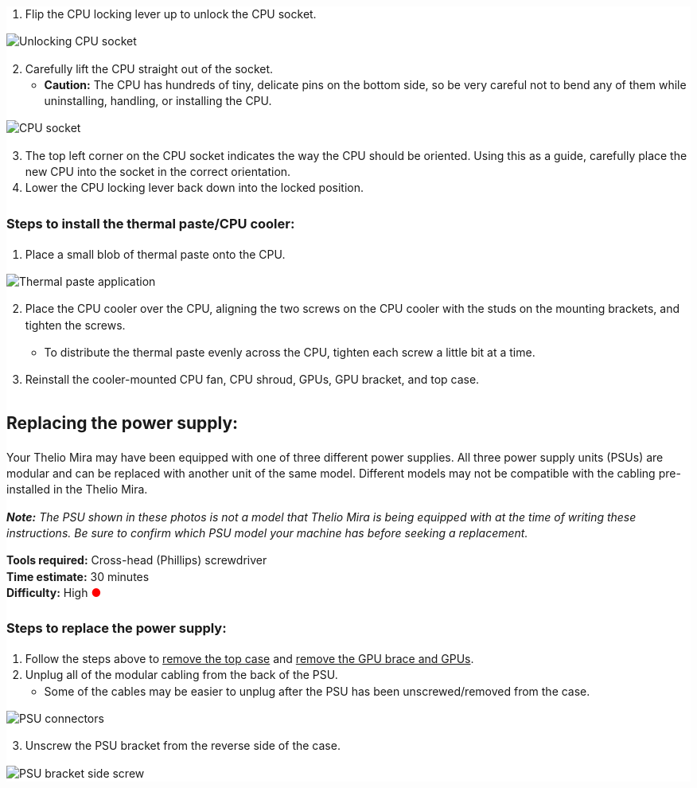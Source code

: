 1. Flip the CPU locking lever up to unlock the CPU socket.

![Unlocking CPU socket](./img/cpu-socket-unlock.jpg)

2. Carefully lift the CPU straight out of the socket. 
   - **Caution:** The CPU has hundreds of tiny, delicate pins on the bottom side, so be very careful not to bend any of them while uninstalling, handling, or installing the CPU.

![CPU socket](./img/cpu-socket.jpg)

3. The top left corner on the CPU socket indicates the way the CPU should be oriented. Using this as a guide, carefully place the new CPU into the socket in the correct orientation.
4. Lower the CPU locking lever back down into the locked position.

### Steps to install the thermal paste/CPU cooler:

1. Place a small blob of thermal paste onto the CPU.

![Thermal paste application](./img/thermal-paste-applied.jpg)

2. Place the CPU cooler over the CPU, aligning the two screws on the CPU cooler with the studs on the mounting brackets, and tighten the screws.
    - To distribute the thermal paste evenly across the CPU, tighten each screw a little bit at a time.

3. Reinstall the cooler-mounted CPU fan, CPU shroud, GPUs, GPU bracket, and top case.

## Replacing the power supply:

Your Thelio Mira may have been equipped with one of three different power supplies. All three power supply units (PSUs) are modular and can be replaced with another unit of the same model. Different models may not be compatible with the cabling pre-installed in the Thelio Mira.

_**Note:** The PSU shown in these photos is not a model that Thelio Mira is being equipped with at the time of writing these instructions. Be sure to confirm which PSU model your machine has before seeking a replacement._

**Tools required:** Cross-head (Phillips) screwdriver  
**Time estimate:** 30 minutes  
**Difficulty:** High <span style="color:red;">●</span>

### Steps to replace the power supply:

1. Follow the steps above to [remove the top case](#removing-the-top-case) and [remove the GPU brace and GPUs](#replacing-a-gpu).
2. Unplug all of the modular cabling from the back of the PSU.
    - Some of the cables may be easier to unplug after the PSU has been unscrewed/removed from the case.

![PSU connectors](./img/psu-connectors.jpg)

3. Unscrew the PSU bracket from the reverse side of the case.

![PSU bracket side screw](./img/psu-bracket-screw-side.jpg)
